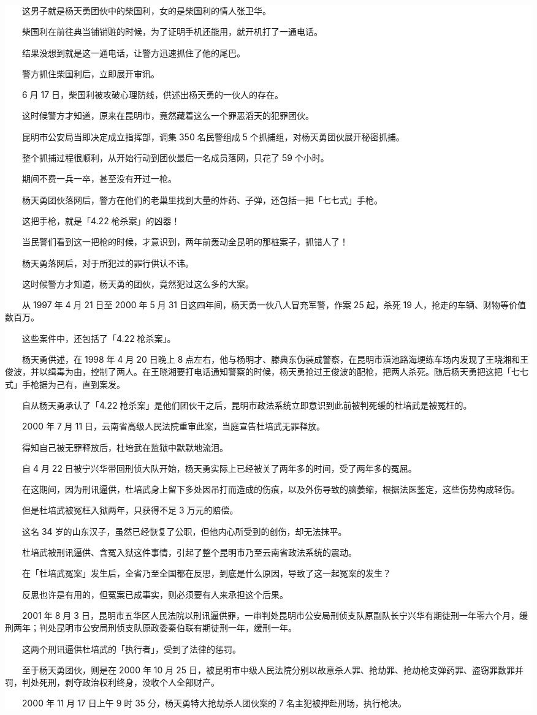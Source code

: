 &emsp;&emsp;这男子就是杨天勇团伙中的柴国利，女的是柴国利的情人张卫华。  
  
&emsp;&emsp;柴国利在前往典当铺销赃的时候，为了证明手机还能用，就开机打了一通电话。  
  
&emsp;&emsp;结果没想到就是这一通电话，让警方迅速抓住了他的尾巴。  
  
&emsp;&emsp;警方抓住柴国利后，立即展开审讯。  
  
&emsp;&emsp;6 月 17 日，柴国利被攻破心理防线，供述出杨天勇的一伙人的存在。  
  
&emsp;&emsp;这时候警方才知道，原来在昆明市，竟然藏着这么一个罪恶滔天的犯罪团伙。  
  
&emsp;&emsp;昆明市公安局当即决定成立指挥部，调集 350 名民警组成 5 个抓捕组，对杨天勇团伙展开秘密抓捕。  
  
&emsp;&emsp;整个抓捕过程很顺利，从开始行动到团伙最后一名成员落网，只花了 59 个小时。  
  
&emsp;&emsp;期间不费一兵一卒，甚至没有开过一枪。  
  
&emsp;&emsp;杨天勇团伙落网后，警方在他们的老巢里找到大量的炸药、子弹，还包括一把「七七式」手枪。  
  
&emsp;&emsp;这把手枪，就是「4.22 枪杀案」的凶器！  
  
&emsp;&emsp;当民警们看到这一把枪的时候，才意识到，两年前轰动全昆明的那桩案子，抓错人了！  
  
&emsp;&emsp;杨天勇落网后，对于所犯过的罪行供认不讳。  
  
&emsp;&emsp;这时候警方才知道，杨天勇的团伙，竟然犯过这么多的大案。  
  
&emsp;&emsp;从 1997 年 4 月 21 日至 2000 年 5 月 31 日这四年间，杨天勇一伙八人冒充军警，作案 25 起，杀死 19 人，抢走的车辆、财物等价值数百万。  
  
&emsp;&emsp;这些案件中，还包括了「4.22 枪杀案」。  
  
&emsp;&emsp;杨天勇供述，在 1998 年 4 月 20 日晚上 8 点左右，他与杨明才、滕典东伪装成警察，在昆明市滇池路海埂练车场内发现了王晓湘和王俊波，并以缉毒为由，控制了两人。在王晓湘要打电话通知警察的时候，杨天勇抢过王俊波的配枪，把两人杀死。随后杨天勇把这把「七七式」手枪据为己有，直到案发。  
  
&emsp;&emsp;自从杨天勇承认了「4.22 枪杀案」是他们团伙干之后，昆明市政法系统立即意识到此前被判死缓的杜培武是被冤枉的。  
  
&emsp;&emsp;2000 年 7 月 11 日，云南省高级人民法院重审此案，当庭宣告杜培武无罪释放。  
  
&emsp;&emsp;得知自己被无罪释放后，杜培武在监狱中默默地流泪。  
  
&emsp;&emsp;自 4 月 22 日被宁兴华带回刑侦大队开始，杨天勇实际上已经被关了两年多的时间，受了两年多的冤屈。  
  
&emsp;&emsp;在这期间，因为刑讯逼供，杜培武身上留下多处因吊打而造成的伤痕，以及外伤导致的脑萎缩，根据法医鉴定，这些伤势构成轻伤。  
  
&emsp;&emsp;但是杜培武被冤枉入狱两年，只获得不足 3 万元的赔偿。  
  
&emsp;&emsp;这名 34 岁的山东汉子，虽然已经恢复了公职，但他内心所受到的创伤，却无法抹平。  
  
&emsp;&emsp;杜培武被刑讯逼供、含冤入狱这件事情，引起了整个昆明市乃至云南省政法系统的震动。  
  
&emsp;&emsp;在「杜培武冤案」发生后，全省乃至全国都在反思，到底是什么原因，导致了这一起冤案的发生？  
  
&emsp;&emsp;反思也许是有用的，但冤案已成事实，则必须要有人来承担这个后果。  
  
&emsp;&emsp;2001 年 8 月 3 日，昆明市五华区人民法院以刑讯逼供罪，一审判处昆明市公安局刑侦支队原副队长宁兴华有期徒刑一年零六个月，缓刑两年；判处昆明市公安局刑侦支队原政委秦伯联有期徒刑一年，缓刑一年。  
  
&emsp;&emsp;这两个刑讯逼供杜培武的「执行者」，受到了法律的惩罚。  
  
&emsp;&emsp;至于杨天勇团伙，则是在 2000 年 10 月 25 日，被昆明市中级人民法院分别以故意杀人罪、抢劫罪、抢劫枪支弹药罪、盗窃罪数罪并罚，判处死刑，剥夺政治权利终身，没收个人全部财产。  
  
&emsp;&emsp;2000 年 11 月 17 日上午 9 时 35 分，杨天勇特大抢劫杀人团伙案的 7 名主犯被押赴刑场，执行枪决。  
  